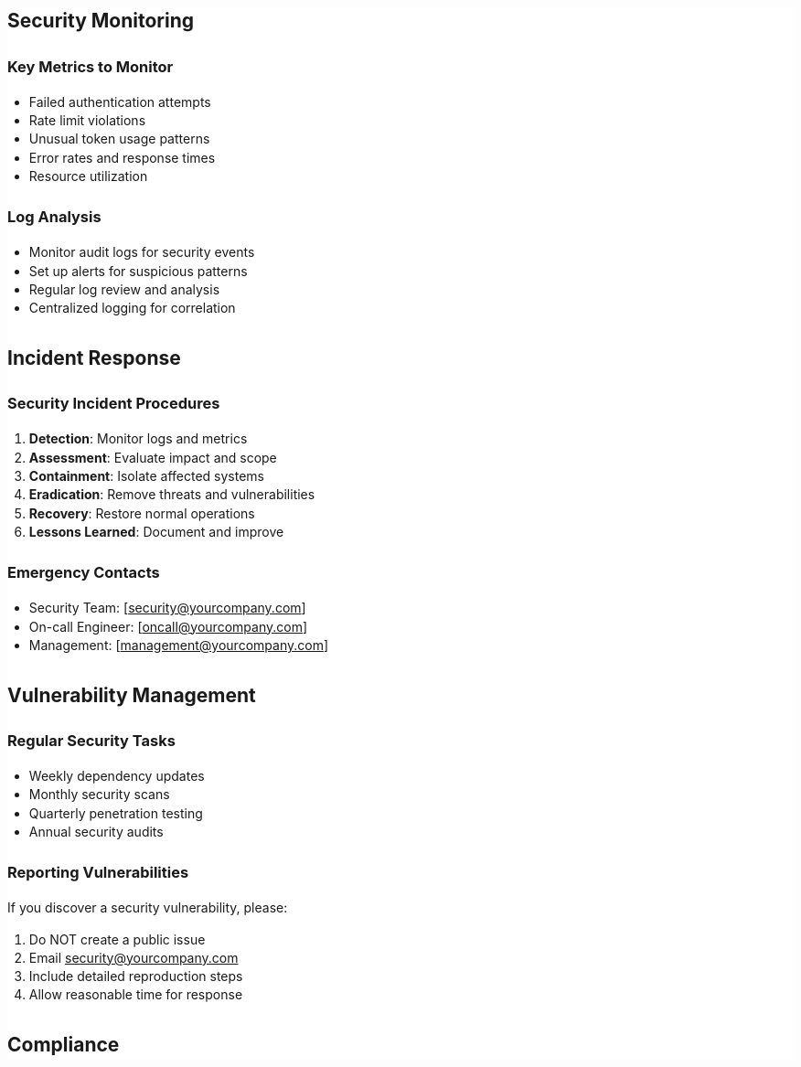 ## Security Monitoring

### Key Metrics to Monitor
- Failed authentication attempts
- Rate limit violations
- Unusual token usage patterns
- Error rates and response times
- Resource utilization

### Log Analysis
- Monitor audit logs for security events
- Set up alerts for suspicious patterns
- Regular log review and analysis
- Centralized logging for correlation

## Incident Response

### Security Incident Procedures
1. **Detection**: Monitor logs and metrics
2. **Assessment**: Evaluate impact and scope
3. **Containment**: Isolate affected systems
4. **Eradication**: Remove threats and vulnerabilities
5. **Recovery**: Restore normal operations
6. **Lessons Learned**: Document and improve

### Emergency Contacts
- Security Team: [security@yourcompany.com]
- On-call Engineer: [oncall@yourcompany.com]
- Management: [management@yourcompany.com]

## Vulnerability Management

### Regular Security Tasks
- Weekly dependency updates
- Monthly security scans
- Quarterly penetration testing
- Annual security audits

### Reporting Vulnerabilities
If you discover a security vulnerability, please:
1. Do NOT create a public issue
2. Email security@yourcompany.com
3. Include detailed reproduction steps
4. Allow reasonable time for response

## Compliance
